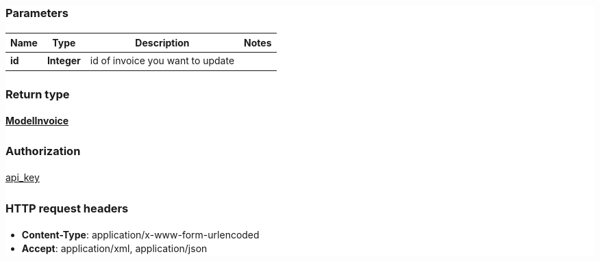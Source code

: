 ### Parameters

Name | Type | Description  | Notes
------------- | ------------- | ------------- | -------------
 **id** | **Integer**| id of invoice you want to update |

### Return type

[**ModelInvoice**](ModelInvoice.md)

### Authorization

[api_key](../README.md#api_key)

### HTTP request headers

 - **Content-Type**: application/x-www-form-urlencoded
 - **Accept**: application/xml, application/json

